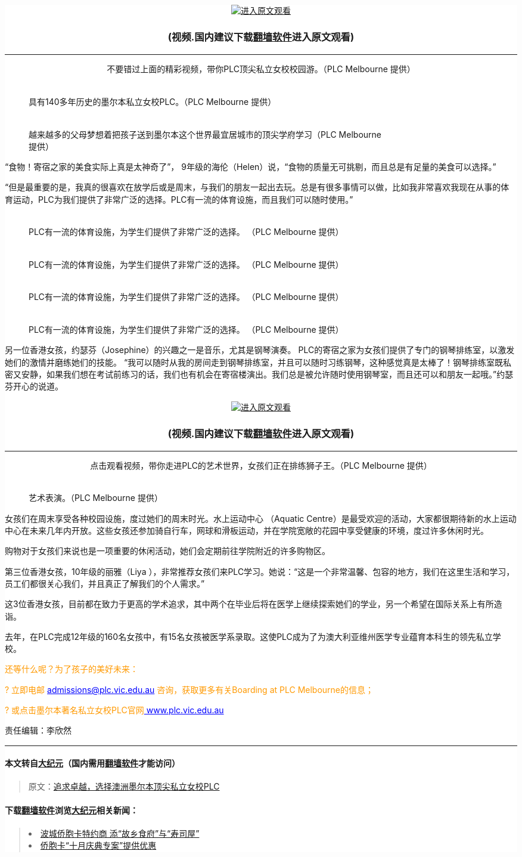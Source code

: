 <p><center><a src=""></a><a href="https://git.io/JeRex"><img width="600" src="https://raw.githubusercontent.com/eqzow2704/djy/master/gb/300/djtsp.jpg" title="进入原文观看"  alt="进入原文观看"></a><h3 align=center>(视频.国内建议下载<a href="https://git.io/JesJV">翻墙软件</a>进入原文观看)</h3><hr><a src="https://www.youtube.com/embed/tcZUmK79WGU" width="600" b="337" frameborder="0" allowfullscreen="allowfullscreen"></a></center></p>
<p style="text-align: center;">不要错过上面的精彩视频，带你PLC顶尖私立女校校园游。（PLC Melbourne 提供）</p>
<figure id="attachment_11601322" style="width: 600px" class="wp-caption aligncenter"><a href="http://i.epochtimes.com/assets/uploads/2019/10/02-1.jpg"><img class="size-large wp-image-11601322" src="http://i.epochtimes.com/assets/uploads/2019/10/02-1-600x400.jpg" alt="" width="600" b="400" /></a><figcaption class="wp-caption-text">具有140多年历史的墨尔本私立女校PLC。（PLC Melbourne 提供）</figcaption></figure>
<figure id="attachment_11601324" style="width: 600px" class="wp-caption aligncenter"><a href="http://i.epochtimes.com/assets/uploads/2019/10/022.jpg"><img class="size-large wp-image-11601324" src="http://i.epochtimes.com/assets/uploads/2019/10/022-600x400.jpg" alt="" width="600" b="400" /></a><figcaption class="wp-caption-text">越来越多的父母梦想着把孩子送到墨尔本这个世界最宜居城市的顶尖学府学习（PLC Melbourne 提供）</figcaption></figure>
<p>“食物！寄宿之家的美食实际上真是太神奇了”， 9年级的海伦（Helen）说，“食物的质量无可挑剔，而且总是有足量的美食可以选择。”</p>
<p>“但是最重要的是，我真的很喜欢在放学后或是周末，与我们的朋友一起出去玩。总是有很多事情可以做，比如我非常喜欢我现在从事的体育运动，PLC为我们提供了非常广泛的选择。PLC有一流的体育设施，而且我们可以随时使用。”</p>
<figure id="attachment_11601325" style="width: 600px" class="wp-caption aligncenter"><a href="http://i.epochtimes.com/assets/uploads/2019/10/03-2.jpg"><img class="size-large wp-image-11601325" src="http://i.epochtimes.com/assets/uploads/2019/10/03-2-600x400.jpg" alt="" width="600" b="400" /></a><figcaption class="wp-caption-text">PLC有一流的体育设施，为学生们提供了非常广泛的选择。 （PLC Melbourne 提供）</figcaption></figure>
<figure id="attachment_11601327" style="width: 600px" class="wp-caption aligncenter"><a href="http://i.epochtimes.com/assets/uploads/2019/10/04-2.jpg"><img class="size-large wp-image-11601327" src="http://i.epochtimes.com/assets/uploads/2019/10/04-2-600x400.jpg" alt="" width="600" b="400" /></a><figcaption class="wp-caption-text">PLC有一流的体育设施，为学生们提供了非常广泛的选择。 （PLC Melbourne 提供）</figcaption></figure>
<figure id="attachment_11601328" style="width: 600px" class="wp-caption aligncenter"><a href="http://i.epochtimes.com/assets/uploads/2019/10/06-1.jpg"><img class="size-large wp-image-11601328" src="http://i.epochtimes.com/assets/uploads/2019/10/06-1-600x400.jpg" alt="" width="600" b="400" /></a><figcaption class="wp-caption-text">PLC有一流的体育设施，为学生们提供了非常广泛的选择。 （PLC Melbourne 提供）</figcaption></figure>
<figure id="attachment_11601330" style="width: 600px" class="wp-caption aligncenter"><a href="http://i.epochtimes.com/assets/uploads/2019/10/07-1.jpg"><img class="size-large wp-image-11601330" src="http://i.epochtimes.com/assets/uploads/2019/10/07-1-600x401.jpg" alt="" width="600" b="401" /></a><figcaption class="wp-caption-text">PLC有一流的体育设施，为学生们提供了非常广泛的选择。 （PLC Melbourne 提供）</figcaption></figure>
<p>另一位香港女孩，约瑟芬（Josephine）的兴趣之一是音乐，尤其是钢琴演奏。 PLC的寄宿之家为女孩们提供了专门的钢琴排练室，以激发她们的激情并磨练她们的技能。 “我可以随时从我的房间走到钢琴排练室，并且可以随时习练钢琴，这种感觉真是太棒了！钢琴排练室既私密又安静，如果我们想在考试前练习的话，我们也有机会在寄宿楼演出。我们总是被允许随时使用钢琴室，而且还可以和朋友一起哦。”约瑟芬开心的说道。</p>
<p><center><a src=""></a><a href="https://git.io/JeRex"><img width="600" src="https://raw.githubusercontent.com/eqzow2704/djy/master/gb/300/djtsp.jpg" title="进入原文观看"  alt="进入原文观看"></a><h3 align=center>(视频.国内建议下载<a href="https://git.io/JesJV">翻墙软件</a>进入原文观看)</h3><hr><a src="https://www.youtube.com/embed/uprklCXSJ6U" width="600" b="337" frameborder="0" allowfullscreen="allowfullscreen"></a></center></p>
<p style="text-align: center;">点击观看视频，带你走进PLC的艺术世界，女孩们正在排练狮子王。（PLC Melbourne 提供）</p>
<figure id="attachment_11601340" style="width: 600px" class="wp-caption aligncenter"><a href="http://i.epochtimes.com/assets/uploads/2019/10/05-1.jpg"><img class="size-large wp-image-11601340" src="http://i.epochtimes.com/assets/uploads/2019/10/05-1-600x400.jpg" alt="" width="600" b="400" /></a><figcaption class="wp-caption-text">艺术表演。（PLC Melbourne 提供）</figcaption></figure>
<p>女孩们在周末享受各种校园设施，度过她们的周末时光。水上运动中心 （Aquatic Centre）是最受欢迎的活动，大家都很期待新的水上运动中心在未来几年内开放。这些女孩还参加骑自行车，网球和滑板运动，并在学院宽敞的花园中享受健康的环境，度过许多休闲时光。</p>
<p>购物对于女孩们来说也是一项重要的休闲活动，她们会定期前往学院附近的许多购物区。</p>
<p>第三位香港女孩，10年级的丽雅（Liya ），非常推荐女孩们来PLC学习。她说：“这是一个非常温馨、包容的地方，我们在这里生活和学习，员工们都很关心我们，并且真正了解我们的个人需求。”</p>
<p>这3位香港女孩，目前都在致力于更高的学术追求，其中两个在毕业后将在医学上继续探索她们的学业，另一个希望在国际关系上有所造诣。</p>
<p>去年，在PLC完成12年级的160名女孩中，有15名女孩被医学系录取。这使PLC成为了为澳大利亚维州医学专业蕴育本科生的领先私立学校。</p>
<p><span style="color: #ff9900;">还等什么呢？为了孩子的美好未来：</span></p>
<p><span style="color: #ff9900;">? 立即电邮<span style="color: #0000ff;"> <a style="color: #0000ff;" href="mailto:admissions@plc.vic.edu.au">admissions@plc.vic.edu.au</a> </span>咨询，获取更多有关Boarding at PLC Melbourne的信息；</span></p>
<p><span style="color: #ff9900;">? 或点击墨尔本著名私立女校PLC官网<span style="color: #0000ff;"><a style="color: #0000ff;" href="http://www.plc.vic.edu.au" rel="nofollow"> www.plc.vic.edu.au</a></span></span></p>
<p><center><a style="border: 0;" src="https://www.google.com/maps/embed?pb=!1m18!1m12!1m3!1d12601.816563049164!2d145.1084844377391!3d-37.8496629828421!2m3!1f0!2f0!3f0!3m2!1i1024!2i768!4f13.1!3m3!1m2!1s0x6ad6405a475cf95f%3A0xd1e8aea75e463d66!2s141%20Burwood%20Hwy%2C%20Burwood%20VIC%203125!5e0!3m2!1sen!2sau!4v1571617477823!5m2!1sen!2sau" width="600" b="450" frameborder="0" allowfullscreen="allowfullscreen"></a></center>责任编辑：李欣然</p>
<hr>

#### 本文转自<a href="http://www.epochtimes.com">大纪元</a>（国内需用<a href="https://git.io/JesJV">翻墙软件</a>才能访问）
> 原文：<a href="http://www.epochtimes.com/gb/19/10/21/n11601318.htm">追求卓越，选择澳洲墨尔本顶尖私立女校PLC</a>
#### 下载<a href="https://git.io/JesJV">翻墙软件</a>浏览<a href="http://www.epochtimes.com">大纪元</a>相关新闻：
> <li><a href="http://www.epochtimes.com/gb/19/9/20/n11535686.htm">波城侨胞卡特约商 添“故乡食府”与“寿司屋”</a></li>
> <li><a href="http://www.epochtimes.com/gb/19/9/14/n11521757.htm">侨胞卡“十月庆典专案”提供优惠</a></li>